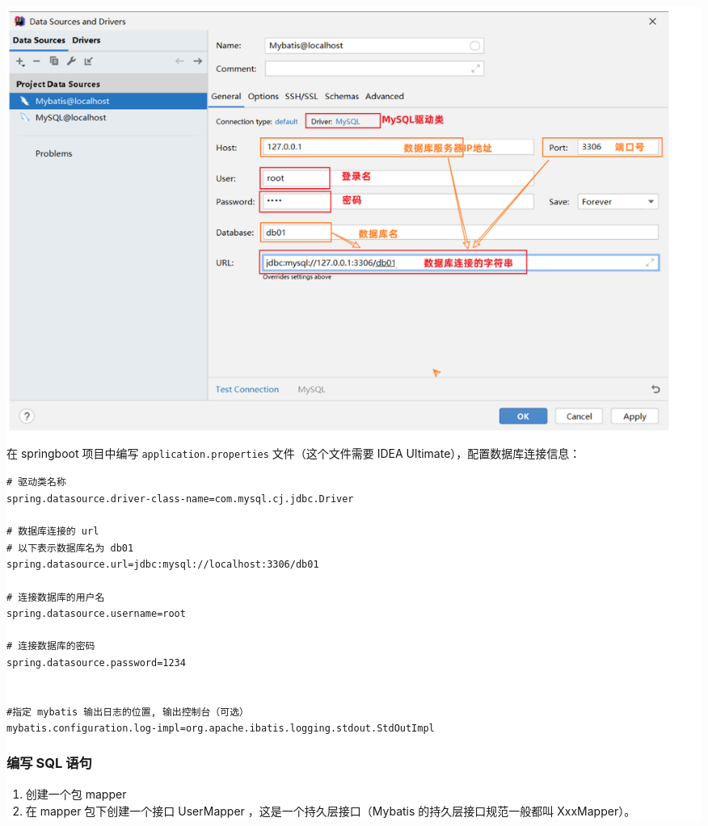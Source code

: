 ![image-20231007202000734](images/Mybatis/image-20231007202000734.png)

在 springboot 项目中编写 `application.properties` 文件（这个文件需要 IDEA Ultimate），配置数据库连接信息：

```properties
# 驱动类名称
spring.datasource.driver-class-name=com.mysql.cj.jdbc.Driver

# 数据库连接的 url
# 以下表示数据库名为 db01
spring.datasource.url=jdbc:mysql://localhost:3306/db01

# 连接数据库的用户名
spring.datasource.username=root

# 连接数据库的密码
spring.datasource.password=1234


#指定 mybatis 输出日志的位置, 输出控制台（可选）
mybatis.configuration.log-impl=org.apache.ibatis.logging.stdout.StdOutImpl
```

### 编写 SQL 语句

1. 创建一个包 mapper
2. 在 mapper 包下创建一个接口 UserMapper ，这是一个持久层接口（Mybatis 的持久层接口规范一般都叫 XxxMapper）。
